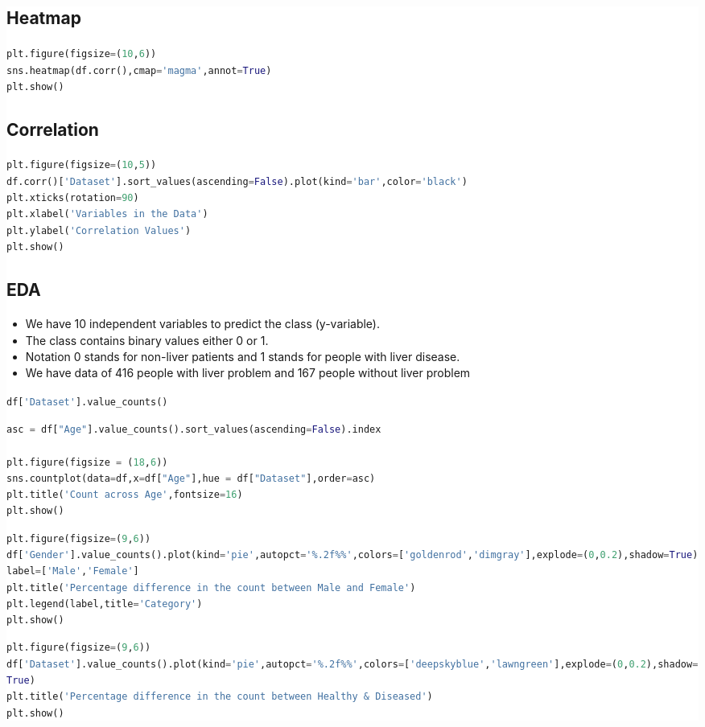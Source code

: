 ## Heatmap

```py
plt.figure(figsize=(10,6))
sns.heatmap(df.corr(),cmap='magma',annot=True)
plt.show()
```

## Correlation

```py
plt.figure(figsize=(10,5))
df.corr()['Dataset'].sort_values(ascending=False).plot(kind='bar',color='black')
plt.xticks(rotation=90)
plt.xlabel('Variables in the Data')
plt.ylabel('Correlation Values')
plt.show()
```

## EDA

* We have 10 independent variables to predict the class (y-variable).
* The class contains binary values either 0 or 1. 
* Notation 0 stands for non-liver patients and 1 stands for people with liver disease.
* We have data of 416 people with liver problem and 167 people without liver problem

```py
df['Dataset'].value_counts()
```

```py
asc = df["Age"].value_counts().sort_values(ascending=False).index

plt.figure(figsize = (18,6))
sns.countplot(data=df,x=df["Age"],hue = df["Dataset"],order=asc)
plt.title('Count across Age',fontsize=16)
plt.show()
```

```py
plt.figure(figsize=(9,6))
df['Gender'].value_counts().plot(kind='pie',autopct='%.2f%%',colors=['goldenrod','dimgray'],explode=(0,0.2),shadow=True)
label=['Male','Female']
plt.title('Percentage difference in the count between Male and Female')
plt.legend(label,title='Category')
plt.show()
```

```py
plt.figure(figsize=(9,6))
df['Dataset'].value_counts().plot(kind='pie',autopct='%.2f%%',colors=['deepskyblue','lawngreen'],explode=(0,0.2),shadow=True)
plt.title('Percentage difference in the count between Healthy & Diseased')
plt.show()
```
